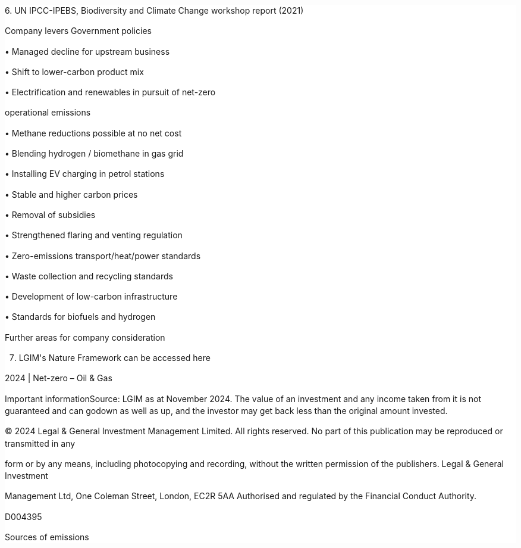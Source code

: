 

6\. UN IPCC-IPEBS, Biodiversity and Climate Change workshop report (2021)



Company levers Government policies



• Managed decline for upstream business

• Shift to lower-carbon product mix

• Electrification and renewables in pursuit of net-zero

operational emissions

• Methane reductions possible at no net cost

• Blending hydrogen / biomethane in gas grid

• Installing EV charging in petrol stations



• Stable and higher carbon prices

• Removal of subsidies

• Strengthened flaring and venting regulation

• Zero-emissions transport/heat/power standards

• Waste collection and recycling standards

• Development of low-carbon infrastructure

• Standards for biofuels and hydrogen



Further areas for company consideration



7. LGIM's Nature Framework can be accessed here

2024 | Net-zero – Oil \& Gas

Important informationSource: LGIM as at November 2024. The value of an investment and any income taken from it is not guaranteed and can godown as well as up, and the investor may get back less than the original amount invested.

© 2024 Legal \& General Investment Management Limited. All rights reserved. No part of this publication may be reproduced or transmitted in any

form or by any means, including photocopying and recording, without the written permission of the publishers. Legal \& General Investment

Management Ltd, One Coleman Street, London, EC2R 5AA Authorised and regulated by the Financial Conduct Authority.

D004395



Sources of emissions
